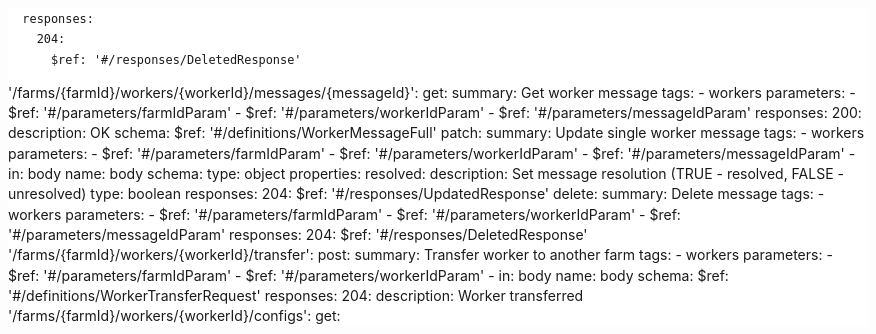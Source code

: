       responses:
        204:
          $ref: '#/responses/DeletedResponse'
  '/farms/{farmId}/workers/{workerId}/messages/{messageId}':
    get:
      summary: Get worker message
      tags:
        - workers
      parameters:
        - $ref: '#/parameters/farmIdParam'
        - $ref: '#/parameters/workerIdParam'
        - $ref: '#/parameters/messageIdParam'
      responses:
        200:
          description: OK
          schema:
            $ref: '#/definitions/WorkerMessageFull'
    patch:
      summary: Update single worker message
      tags:
        - workers
      parameters:
        - $ref: '#/parameters/farmIdParam'
        - $ref: '#/parameters/workerIdParam'
        - $ref: '#/parameters/messageIdParam'
        - in: body
          name: body
          schema:
            type: object
            properties:
              resolved:
                description: Set message resolution (TRUE - resolved, FALSE - unresolved)
                type: boolean
      responses:
        204:
          $ref: '#/responses/UpdatedResponse'
    delete:
      summary: Delete message
      tags:
        - workers
      parameters:
        - $ref: '#/parameters/farmIdParam'
        - $ref: '#/parameters/workerIdParam'
        - $ref: '#/parameters/messageIdParam'
      responses:
        204:
          $ref: '#/responses/DeletedResponse'
  '/farms/{farmId}/workers/{workerId}/transfer':
    post:
      summary: Transfer worker to another farm
      tags:
        - workers
      parameters:
        - $ref: '#/parameters/farmIdParam'
        - $ref: '#/parameters/workerIdParam'
        - in: body
          name: body
          schema:
            $ref: '#/definitions/WorkerTransferRequest'
      responses:
        204:
          description: Worker transferred
  '/farms/{farmId}/workers/{workerId}/configs':
    get: